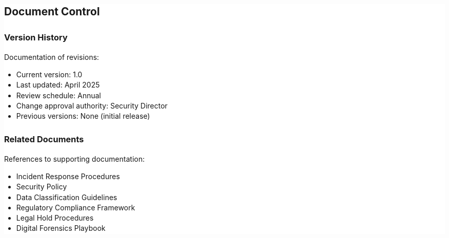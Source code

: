 ## Document Control

### Version History

Documentation of revisions:
   - Current version: 1.0
   - Last updated: April 2025
   - Review schedule: Annual
   - Change approval authority: Security Director
   - Previous versions: None (initial release)

### Related Documents

References to supporting documentation:
   - Incident Response Procedures
   - Security Policy
   - Data Classification Guidelines
   - Regulatory Compliance Framework
   - Legal Hold Procedures
   - Digital Forensics Playbook
